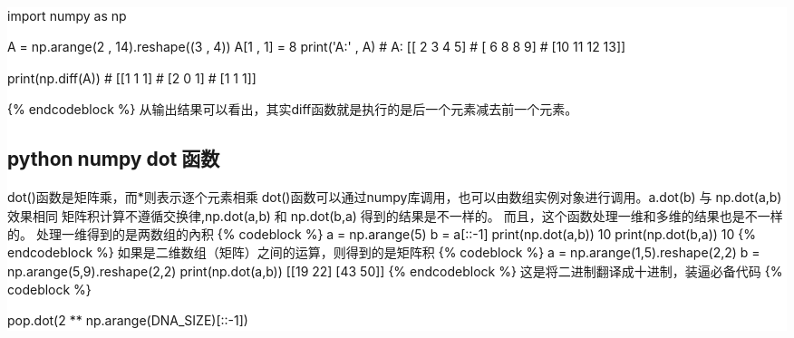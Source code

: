 import numpy as np

A = np.arange(2 , 14).reshape((3 , 4))
A[1 , 1] = 8
print('A:' , A)
	# A: [[ 2  3  4  5]
	#  [ 6  8  8  9]
	#  [10 11 12 13]]

print(np.diff(A))
	# [[1 1 1]
	#  [2 0 1]
	#  [1 1 1]]
	
{% endcodeblock %}
从输出结果可以看出，其实diff函数就是执行的是后一个元素减去前一个元素。
## python numpy dot 函数
dot()函数是矩阵乘，而*则表示逐个元素相乘
dot()函数可以通过numpy库调用，也可以由数组实例对象进行调用。a.dot(b) 与 np.dot(a,b)效果相同
矩阵积计算不遵循交换律,np.dot(a,b) 和 np.dot(b,a) 得到的结果是不一样的。
而且，这个函数处理一维和多维的结果也是不一样的。
处理一维得到的是两数组的內积
{% codeblock %}
a = np.arange(5)
b = a[::-1]
print(np.dot(a,b))
	10
print(np.dot(b,a))
	10
{% endcodeblock %}
如果是二维数组（矩阵）之间的运算，则得到的是矩阵积
{% codeblock %}
a = np.arange(1,5).reshape(2,2)
b = np.arange(5,9).reshape(2,2)
print(np.dot(a,b))
	[[19 22]
	[43 50]]
{% endcodeblock %}
这是将二进制翻译成十进制，装逼必备代码
{% codeblock %}

pop.dot(2 ** np.arange(DNA_SIZE)[::-1])
